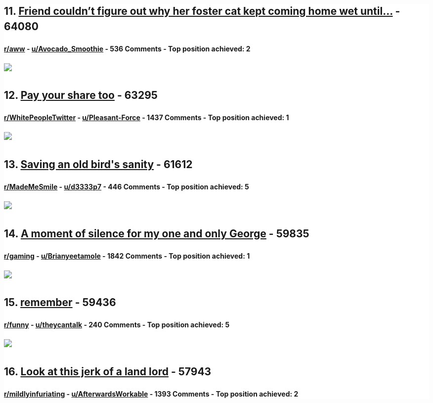 ## 11. [Friend couldn’t figure out why her foster cat kept coming home wet until…](http://reddit.com/r/aww/comments/o4ks00/friend_couldnt_figure_out_why_her_foster_cat_kept/) - 64080
#### [r/aww](http://reddit.com/r/aww) - [u/Avocado_Smoothie](http://reddit.com/u/Avocado_Smoothie) - 536 Comments - Top position achieved: 2

<a href="https://v.redd.it/d80224cg3j671"><img src="https://b.thumbs.redditmedia.com/OAeBa95wy96hmp7cIgizGeNLjIQgWjqw9qoBy-7Uycc.jpg"></img></a>

## 12. [Pay your share too](http://reddit.com/r/WhitePeopleTwitter/comments/o4rspo/pay_your_share_too/) - 63295
#### [r/WhitePeopleTwitter](http://reddit.com/r/WhitePeopleTwitter) - [u/Pleasant-Force](http://reddit.com/u/Pleasant-Force) - 1437 Comments - Top position achieved: 1

<a href="https://i.redd.it/mdiid04jel671.png"><img src="https://b.thumbs.redditmedia.com/NMTJteDKjtl0lr0uLK385XDzn0gFE84_Y8jHb9XMTWI.jpg"></img></a>

## 13. [Saving an old bird's sanity](http://reddit.com/r/MadeMeSmile/comments/o4whwm/saving_an_old_birds_sanity/) - 61612
#### [r/MadeMeSmile](http://reddit.com/r/MadeMeSmile) - [u/d3333p7](http://reddit.com/u/d3333p7) - 446 Comments - Top position achieved: 5

<a href="https://i.imgur.com/54GLlvE.jpg"><img src="https://b.thumbs.redditmedia.com/0u3tnFn_RWELB-WDvSsYqXMv80BvHhgnPlMPfYmz1Zo.jpg"></img></a>

## 14. [A moment of silence for my one and only George](http://reddit.com/r/gaming/comments/o4uwv1/a_moment_of_silence_for_my_one_and_only_george/) - 59835
#### [r/gaming](http://reddit.com/r/gaming) - [u/Brianyeetamole](http://reddit.com/u/Brianyeetamole) - 1842 Comments - Top position achieved: 1

<a href="https://i.redd.it/dvrafp71dm671.png"><img src="https://b.thumbs.redditmedia.com/CF3klx7ZR2ndl1FTES69mtFGIm1-JElKI2zERLBe1mo.jpg"></img></a>

## 15. [remember](http://reddit.com/r/funny/comments/o4kanm/remember/) - 59436
#### [r/funny](http://reddit.com/r/funny) - [u/theycantalk](http://reddit.com/u/theycantalk) - 240 Comments - Top position achieved: 5

<a href="https://64.media.tumblr.com/2564a86c158ae61cbb9ccce965fe11a0/4ffe922cebd62d1d-7c/s500x750/e83a934dd32b1362f465a27eca13d0fdf6807d21.jpg"><img src="https://a.thumbs.redditmedia.com/D5D6ca_kUQcoMydLNdhL4CushYwmW2bHoc_Qma3Ldl8.jpg"></img></a>

## 16. [Look at this jerk of a land lord](http://reddit.com/r/mildlyinfuriating/comments/o4vssd/look_at_this_jerk_of_a_land_lord/) - 57943
#### [r/mildlyinfuriating](http://reddit.com/r/mildlyinfuriating) - [u/AfterwardsWorkable](http://reddit.com/u/AfterwardsWorkable) - 1393 Comments - Top position achieved: 2
